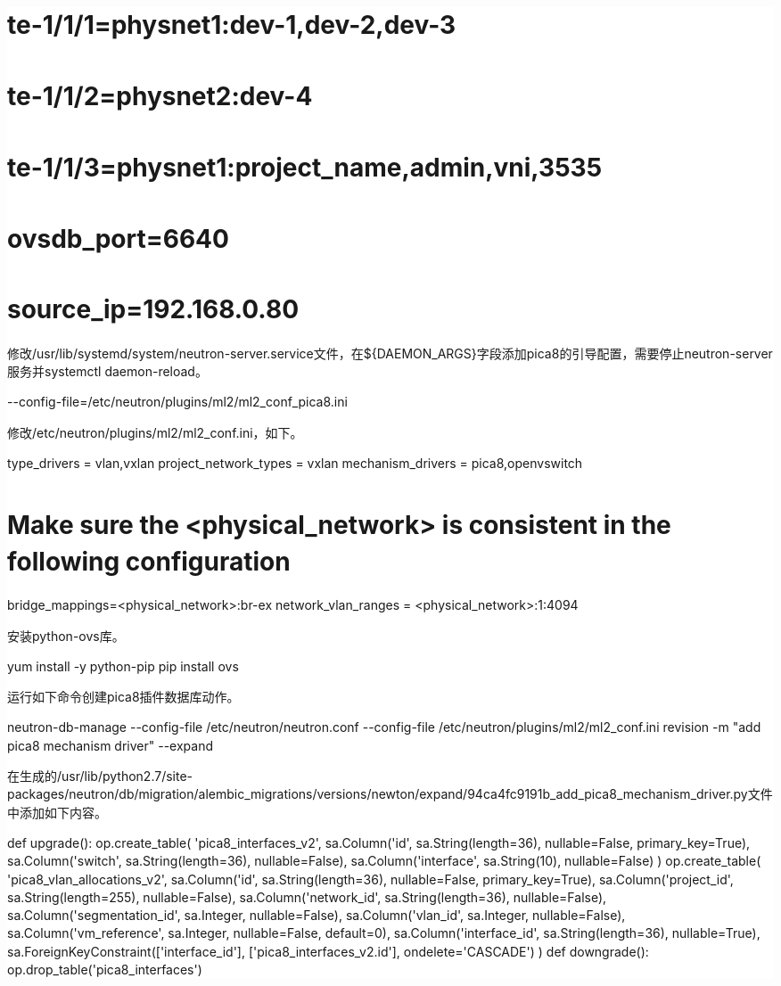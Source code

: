 # te-1/1/1=physnet1:dev-1,dev-2,dev-3
# te-1/1/2=physnet2:dev-4
# te-1/1/3=physnet1:project_name,admin,vni,3535
# ovsdb_port=6640
# source_ip=192.168.0.80

修改/usr/lib/systemd/system/neutron-server.service文件，在${DAEMON_ARGS}字段添加pica8的引导配置，需要停止neutron-server服务并systemctl daemon-reload。

--config-file=/etc/neutron/plugins/ml2/ml2_conf_pica8.ini

修改/etc/neutron/plugins/ml2/ml2_conf.ini，如下。

type_drivers = vlan,vxlan
project_network_types = vxlan
mechanism_drivers = pica8,openvswitch
# Make sure the <physical_network> is consistent in the following configuration
bridge_mappings=<physical_network>:br-ex
network_vlan_ranges = <physical_network>:1:4094

安装python-ovs库。

yum install -y python-pip
pip install ovs

运行如下命令创建pica8插件数据库动作。

neutron-db-manage --config-file /etc/neutron/neutron.conf 
--config-file /etc/neutron/plugins/ml2/ml2_conf.ini 
revision -m "add pica8 mechanism driver" --expand

在生成的/usr/lib/python2.7/site-packages/neutron/db/migration/alembic_migrations/versions/newton/expand/94ca4fc9191b_add_pica8_mechanism_driver.py文件中添加如下内容。

def upgrade():
    op.create_table(
        'pica8_interfaces_v2',
        sa.Column('id', sa.String(length=36), nullable=False,
            primary_key=True),
        sa.Column('switch', sa.String(length=36), nullable=False),
        sa.Column('interface', sa.String(10), nullable=False)
        )
    op.create_table(
        'pica8_vlan_allocations_v2',
        sa.Column('id', sa.String(length=36), nullable=False,
        primary_key=True),
        sa.Column('project_id', sa.String(length=255), nullable=False),
        sa.Column('network_id', sa.String(length=36), nullable=False),
        sa.Column('segmentation_id', sa.Integer, nullable=False),
        sa.Column('vlan_id', sa.Integer, nullable=False),
        sa.Column('vm_reference', sa.Integer, nullable=False, default=0),
        sa.Column('interface_id', sa.String(length=36), nullable=True),
        sa.ForeignKeyConstraint(['interface_id'], ['pica8_interfaces_v2.id'],
        ondelete='CASCADE')
    )
def downgrade():
    op.drop_table('pica8_interfaces')